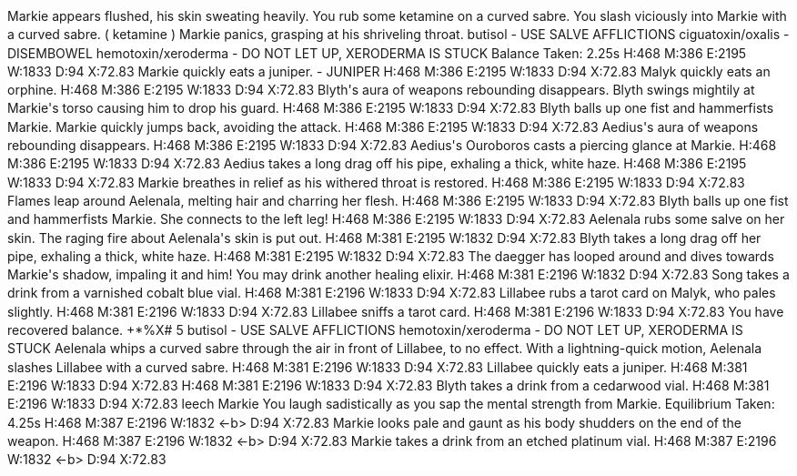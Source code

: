 Markie appears flushed, his skin sweating heavily.
You rub some ketamine on a curved sabre.
You slash viciously into Markie with a curved sabre. ( ketamine )
Markie panics, grasping at his shriveling throat.
butisol - USE SALVE AFFLICTIONS
ciguatoxin/oxalis - DISEMBOWEL
hemotoxin/xeroderma - DO NOT LET UP, XERODERMA IS STUCK
Balance Taken: 2.25s
H:468 M:386 E:2195 W:1833 <e-> <db> D:94 X:72.83 
Markie quickly eats a juniper. - JUNIPER
H:468 M:386 E:2195 W:1833 <e-> <db> D:94 X:72.83 
Malyk quickly eats an orphine.
H:468 M:386 E:2195 W:1833 <e-> <db> D:94 X:72.83 
Blyth's aura of weapons rebounding disappears.
Blyth swings mightily at Markie's torso causing him to drop his guard.
H:468 M:386 E:2195 W:1833 <e-> <db> D:94 X:72.83 
Blyth balls up one fist and hammerfists Markie.
Markie quickly jumps back, avoiding the attack.
H:468 M:386 E:2195 W:1833 <e-> <db> D:94 X:72.83 
Aedius's aura of weapons rebounding disappears.
H:468 M:386 E:2195 W:1833 <e-> <db> D:94 X:72.83 
Aedius's Ouroboros casts a piercing glance at Markie.
H:468 M:386 E:2195 W:1833 <e-> <db> D:94 X:72.83 
Aedius takes a long drag off his pipe, exhaling a thick, white haze.
H:468 M:386 E:2195 W:1833 <e-> <db> D:94 X:72.83 
Markie breathes in relief as his withered throat is restored.
H:468 M:386 E:2195 W:1833 <e-> <db> D:94 X:72.83 
Flames leap around Aelenala, melting hair and charring her flesh.
H:468 M:386 E:2195 W:1833 <e-> <db> D:94 X:72.83 
Blyth balls up one fist and hammerfists Markie.
She connects to the left leg!
H:468 M:386 E:2195 W:1833 <e-> <db> D:94 X:72.83 
Aelenala rubs some salve on her skin.
The raging fire about Aelenala's skin is put out.
H:468 M:381 E:2195 W:1832 <e-> <db> D:94 X:72.83 
Blyth takes a long drag off her pipe, exhaling a thick, white haze.
H:468 M:381 E:2195 W:1832 <e-> <db> D:94 X:72.83 
The daegger has looped around and dives towards Markie's shadow, impaling it and him!
You may drink another healing elixir.
H:468 M:381 E:2196 W:1832 <e-> <db> D:94 X:72.83 
Song takes a drink from a varnished cobalt blue vial.
H:468 M:381 E:2196 W:1833 <e-> <db> D:94 X:72.83 
Lillabee rubs a tarot card on Malyk, who pales slightly.
H:468 M:381 E:2196 W:1833 <e-> <db> D:94 X:72.83 
Lillabee sniffs a tarot card.
H:468 M:381 E:2196 W:1833 <e-> <db> D:94 X:72.83 
You have recovered balance. +*%X# 5
butisol - USE SALVE AFFLICTIONS
hemotoxin/xeroderma - DO NOT LET UP, XERODERMA IS STUCK
Aelenala whips a curved sabre through the air in front of Lillabee, to no effect.
With a lightning-quick motion, Aelenala slashes Lillabee with a curved sabre.
H:468 M:381 E:2196 W:1833 <eb> <db> D:94 X:72.83 
Lillabee quickly eats a juniper.
H:468 M:381 E:2196 W:1833 <eb> <db> D:94 X:72.83 
H:468 M:381 E:2196 W:1833 <eb> <db> D:94 X:72.83 
Blyth takes a drink from a cedarwood vial.
H:468 M:381 E:2196 W:1833 <eb> <db> D:94 X:72.83 leech Markie
You laugh sadistically as you sap the mental strength from Markie.
Equilibrium Taken: 4.25s
H:468 M:387 E:2196 W:1832 <-b> <db> D:94 X:72.83 
Markie looks pale and gaunt as his body shudders on the end of the weapon.
H:468 M:387 E:2196 W:1832 <-b> <db> D:94 X:72.83 
Markie takes a drink from an etched platinum vial.
H:468 M:387 E:2196 W:1832 <-b> <db> D:94 X:72.83 
